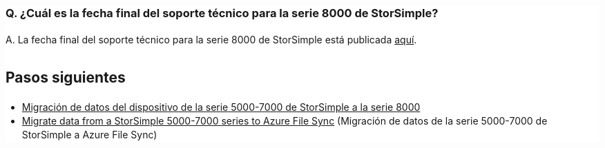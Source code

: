 ### <a name="q-what-is-the-end-of-support-date-for-storsimple-8000-series"></a>Q. ¿Cuál es la fecha final del soporte técnico para la serie 8000 de StorSimple?

A. La fecha final del soporte técnico para la serie 8000 de StorSimple está publicada [aquí](https://support.microsoft.com/lifecycle/search?alpha=Azure%20StorSimple%208000%20Series).


## <a name="next-steps"></a>Pasos siguientes
 - [Migración de datos del dispositivo de la serie 5000-7000 de StorSimple a la serie 8000](storsimple-8000-migrate-from-5000-7000.md)
 - [Migrate data from a StorSimple 5000-7000 series to Azure File Sync](../storage/files/storage-files-migration-storsimple-8000.md) (Migración de datos de la serie 5000-7000 de StorSimple a Azure File Sync)